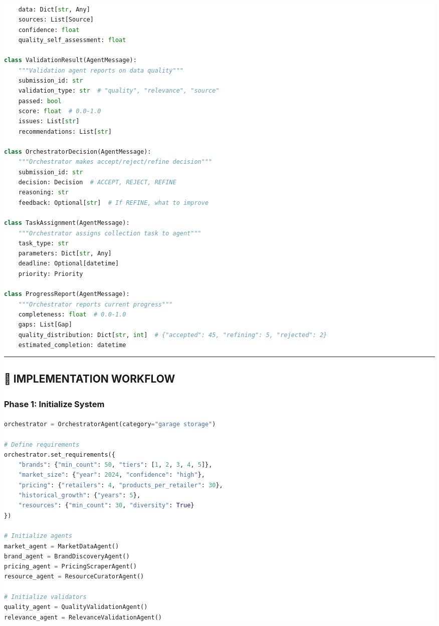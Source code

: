 ```python
    data: Dict[str, Any]
    sources: List[Source]
    confidence: float
    quality_self_assessment: float

class ValidationResult(AgentMessage):
    """Validation agent reports on data quality"""
    submission_id: str
    validation_type: str  # "quality", "relevance", "source"
    passed: bool
    score: float  # 0.0-1.0
    issues: List[str]
    recommendations: List[str]

class OrchestratorDecision(AgentMessage):
    """Orchestrator makes accept/reject/refine decision"""
    submission_id: str
    decision: Decision  # ACCEPT, REJECT, REFINE
    reasoning: str
    feedback: Optional[str]  # If REFINE, what to improve

class TaskAssignment(AgentMessage):
    """Orchestrator assigns collection task to agent"""
    task_type: str
    parameters: Dict[str, Any]
    deadline: Optional[datetime]
    priority: Priority

class ProgressReport(AgentMessage):
    """Orchestrator reports current progress"""
    completeness: float  # 0.0-1.0
    gaps: List[Gap]
    quality_distribution: Dict[str, int]  # {"accepted": 45, "refining": 5, "rejected": 2}
    estimated_completion: datetime
```

---

## 🎯 IMPLEMENTATION WORKFLOW

### **Phase 1: Initialize System**
```python
orchestrator = OrchestratorAgent(category="garage storage")

# Define requirements
orchestrator.set_requirements({
    "brands": {"min_count": 50, "tiers": [1, 2, 3, 4, 5]},
    "market_size": {"year": 2024, "confidence": "high"},
    "pricing": {"retailers": 4, "products_per_retailer": 30},
    "historical_growth": {"years": 5},
    "resources": {"min_count": 30, "diversity": True}
})

# Initialize agents
market_agent = MarketDataAgent()
brand_agent = BrandDiscoveryAgent()
pricing_agent = PricingScraperAgent()
resource_agent = ResourceCuratorAgent()

# Initialize validators
quality_agent = QualityValidationAgent()
relevance_agent = RelevanceValidationAgent()
```